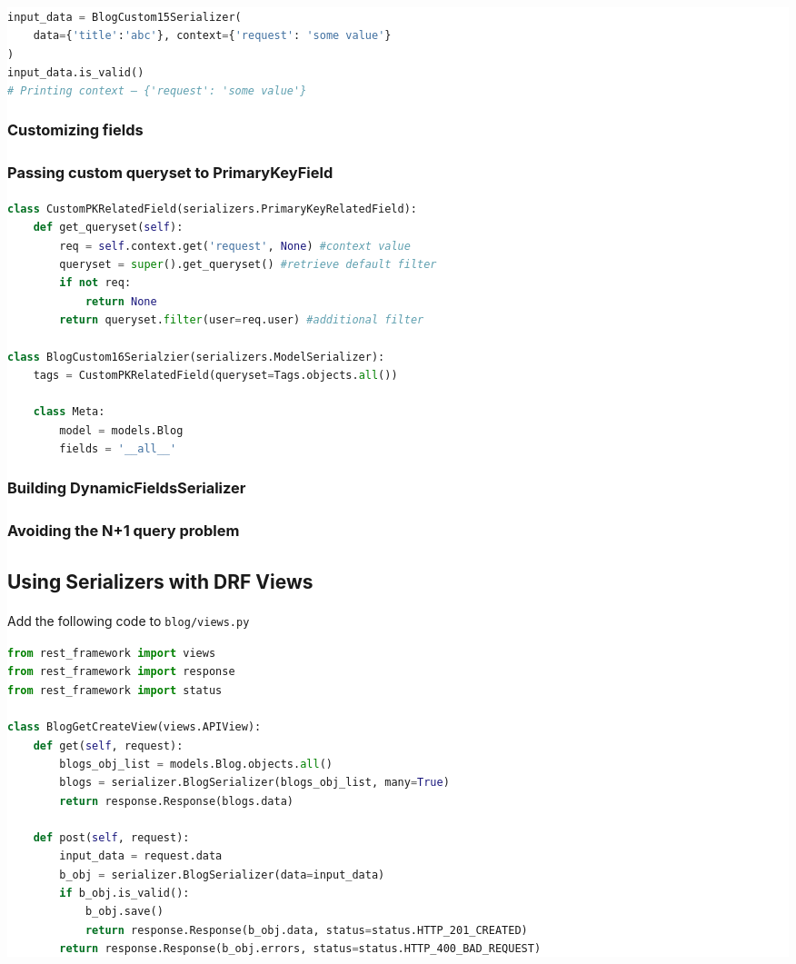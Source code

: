 ```python
input_data = BlogCustom15Serializer(
    data={'title':'abc'}, context={'request': 'some value'}
)
input_data.is_valid()
# Printing context – {'request': 'some value'}
```

### Customizing fields

### Passing custom queryset to PrimaryKeyField

```python
class CustomPKRelatedField(serializers.PrimaryKeyRelatedField): 
    def get_queryset(self):
        req = self.context.get('request', None) #context value
        queryset = super().get_queryset() #retrieve default filter
        if not req:
            return None
        return queryset.filter(user=req.user) #additional filter

class BlogCustom16Serialzier(serializers.ModelSerializer):
    tags = CustomPKRelatedField(queryset=Tags.objects.all())

    class Meta:
        model = models.Blog
        fields = '__all__'
```


### Building DynamicFieldsSerializer 

### Avoiding the N+1 query problem

## Using Serializers with DRF Views

Add the following code to `blog/views.py`
```python
from rest_framework import views
from rest_framework import response
from rest_framework import status

class BlogGetCreateView(views.APIView):
    def get(self, request):
        blogs_obj_list = models.Blog.objects.all()
        blogs = serializer.BlogSerializer(blogs_obj_list, many=True)
        return response.Response(blogs.data)

    def post(self, request):
        input_data = request.data
        b_obj = serializer.BlogSerializer(data=input_data)
        if b_obj.is_valid():
            b_obj.save()
            return response.Response(b_obj.data, status=status.HTTP_201_CREATED)
        return response.Response(b_obj.errors, status=status.HTTP_400_BAD_REQUEST)
```
